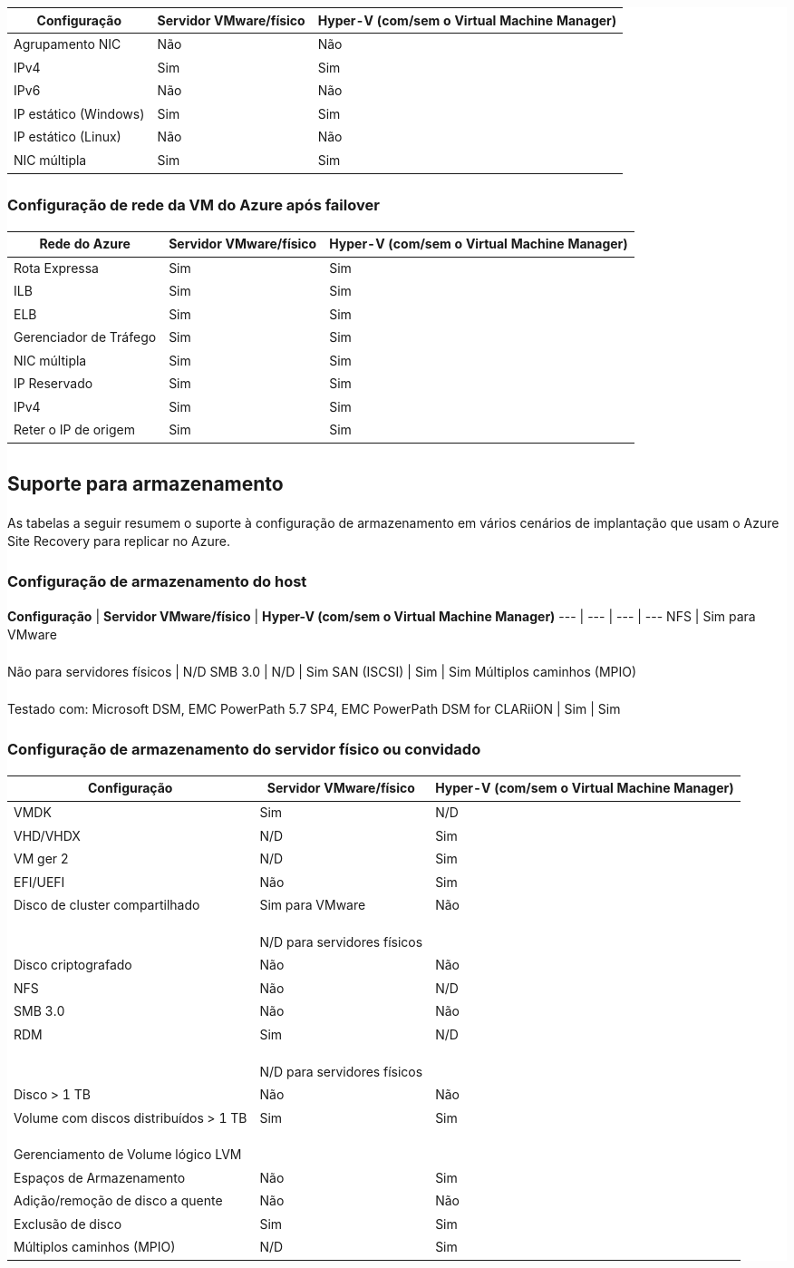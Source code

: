 **Configuração** | **Servidor VMware/físico** | **Hyper-V (com/sem o Virtual Machine Manager)**
--- | --- | ---
Agrupamento NIC | Não | Não
IPv4 | Sim | Sim
IPv6 | Não | Não
IP estático (Windows) | Sim | Sim
IP estático (Linux) | Não | Não
NIC múltipla | Sim | Sim

### <a name="failed-over-azure-vm-network-configuration"></a>Configuração de rede da VM do Azure após failover

**Rede do Azure** | **Servidor VMware/físico** | **Hyper-V (com/sem o Virtual Machine Manager)**
--- | --- | ---
Rota Expressa | Sim | Sim
ILB | Sim | Sim
ELB | Sim | Sim
Gerenciador de Tráfego | Sim | Sim
NIC múltipla | Sim | Sim
IP Reservado | Sim | Sim
IPv4 | Sim | Sim
Reter o IP de origem | Sim | Sim


## <a name="support-for-storage"></a>Suporte para armazenamento
As tabelas a seguir resumem o suporte à configuração de armazenamento em vários cenários de implantação que usam o Azure Site Recovery para replicar no Azure.

### <a name="host-storage-configuration"></a>Configuração de armazenamento do host

**Configuração** | **Servidor VMware/físico** | **Hyper-V (com/sem o Virtual Machine Manager)**
--- | --- | --- | ---
NFS | Sim para VMware<br/><br/> Não para servidores físicos | N/D
SMB 3.0 | N/D | Sim
SAN (ISCSI) | Sim | Sim
Múltiplos caminhos (MPIO)<br></br>Testado com: Microsoft DSM, EMC PowerPath 5.7 SP4, EMC PowerPath DSM for CLARiiON | Sim | Sim

### <a name="guest-or-physical-server-storage-configuration"></a>Configuração de armazenamento do servidor físico ou convidado

**Configuração** | **Servidor VMware/físico** | **Hyper-V (com/sem o Virtual Machine Manager)**
--- | --- | ---
VMDK | Sim | N/D
VHD/VHDX | N/D | Sim
VM ger 2 | N/D | Sim
EFI/UEFI| Não | Sim
Disco de cluster compartilhado | Sim para VMware<br/><br/> N/D para servidores físicos | Não
Disco criptografado | Não | Não
NFS | Não | N/D
SMB 3.0 | Não | Não
RDM | Sim<br/><br/> N/D para servidores físicos | N/D
Disco > 1 TB | Não | Não
Volume com discos distribuídos > 1 TB<br/><br/> Gerenciamento de Volume lógico LVM | Sim | Sim
Espaços de Armazenamento | Não | Sim
Adição/remoção de disco a quente | Não | Não
Exclusão de disco | Sim | Sim
Múltiplos caminhos (MPIO) | N/D | Sim
